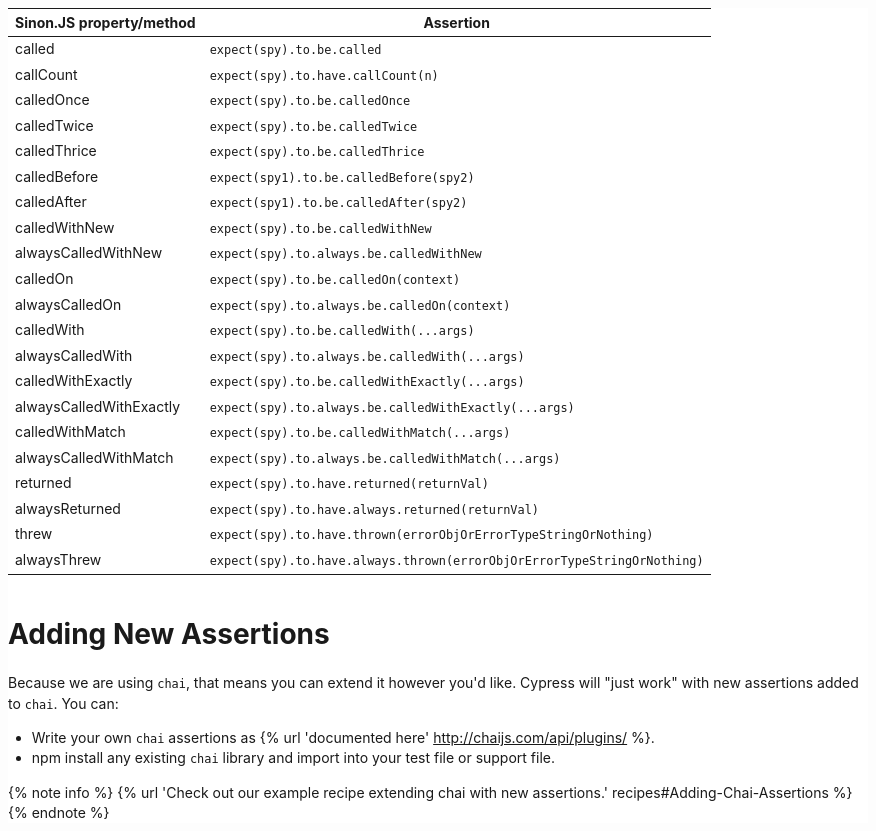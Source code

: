 | Sinon.JS property/method | Assertion |
| -- | -- |
| called |  `expect(spy).to.be.called` |
| callCount | `expect(spy).to.have.callCount(n)` |
| calledOnce |  `expect(spy).to.be.calledOnce` |
| calledTwice | `expect(spy).to.be.calledTwice` |
| calledThrice |  `expect(spy).to.be.calledThrice` |
| calledBefore |  `expect(spy1).to.be.calledBefore(spy2)` |
| calledAfter | `expect(spy1).to.be.calledAfter(spy2)` |
| calledWithNew | `expect(spy).to.be.calledWithNew` |
| alwaysCalledWithNew | `expect(spy).to.always.be.calledWithNew` |
| calledOn |  `expect(spy).to.be.calledOn(context)` |
| alwaysCalledOn |  `expect(spy).to.always.be.calledOn(context)` |
| calledWith |  `expect(spy).to.be.calledWith(...args)` |
| alwaysCalledWith |  `expect(spy).to.always.be.calledWith(...args)` |
| calledWithExactly | `expect(spy).to.be.calledWithExactly(...args)` |
| alwaysCalledWithExactly | `expect(spy).to.always.be.calledWithExactly(...args)` |
| calledWithMatch | `expect(spy).to.be.calledWithMatch(...args)` |
| alwaysCalledWithMatch | `expect(spy).to.always.be.calledWithMatch(...args)` |
| returned |  `expect(spy).to.have.returned(returnVal)` |
| alwaysReturned |  `expect(spy).to.have.always.returned(returnVal)` |
| threw | `expect(spy).to.have.thrown(errorObjOrErrorTypeStringOrNothing)` |
| alwaysThrew | `expect(spy).to.have.always.thrown(errorObjOrErrorTypeStringOrNothing)` |

# Adding New Assertions

Because we are using `chai`, that means you can extend it however you'd like. Cypress will "just work" with new assertions added to `chai`. You can:

- Write your own `chai` assertions as {% url 'documented here' http://chaijs.com/api/plugins/ %}.
- npm install any existing `chai` library and import into your test file or support file.

{% note info %}
{% url 'Check out our example recipe extending chai with new assertions.' recipes#Adding-Chai-Assertions %}
{% endnote %}
